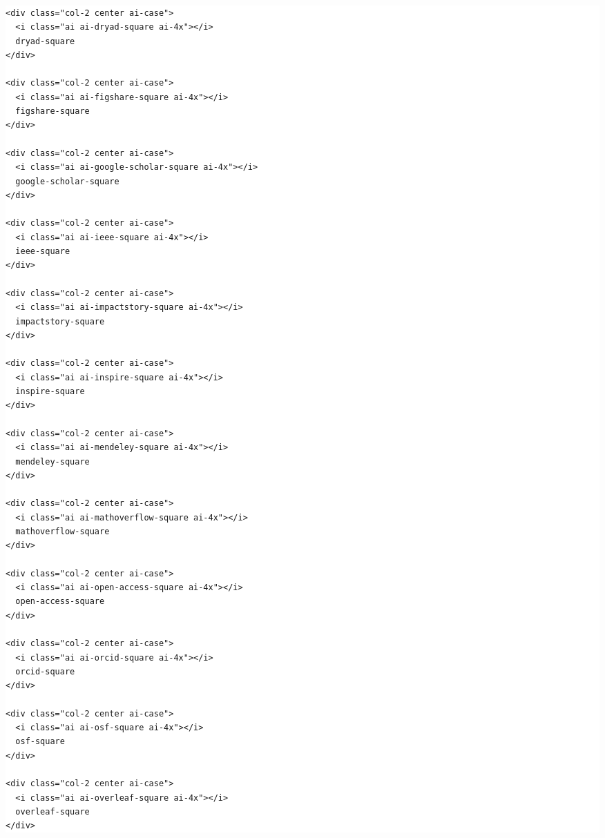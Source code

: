     <div class="col-2 center ai-case">
      <i class="ai ai-dryad-square ai-4x"></i>
      dryad-square
    </div>

    <div class="col-2 center ai-case">
      <i class="ai ai-figshare-square ai-4x"></i>
      figshare-square
    </div>

    <div class="col-2 center ai-case">
      <i class="ai ai-google-scholar-square ai-4x"></i>
      google-scholar-square
    </div>

    <div class="col-2 center ai-case">
      <i class="ai ai-ieee-square ai-4x"></i>
      ieee-square
    </div>

    <div class="col-2 center ai-case">
      <i class="ai ai-impactstory-square ai-4x"></i>
      impactstory-square
    </div>

    <div class="col-2 center ai-case">
      <i class="ai ai-inspire-square ai-4x"></i>
      inspire-square
    </div>

    <div class="col-2 center ai-case">
      <i class="ai ai-mendeley-square ai-4x"></i>
      mendeley-square
    </div>
    
    <div class="col-2 center ai-case">
      <i class="ai ai-mathoverflow-square ai-4x"></i>
      mathoverflow-square
    </div>

    <div class="col-2 center ai-case">
      <i class="ai ai-open-access-square ai-4x"></i>
      open-access-square
    </div>

    <div class="col-2 center ai-case">
      <i class="ai ai-orcid-square ai-4x"></i>
      orcid-square
    </div>

    <div class="col-2 center ai-case">
      <i class="ai ai-osf-square ai-4x"></i>
      osf-square
    </div>

    <div class="col-2 center ai-case">
      <i class="ai ai-overleaf-square ai-4x"></i>
      overleaf-square
    </div>
